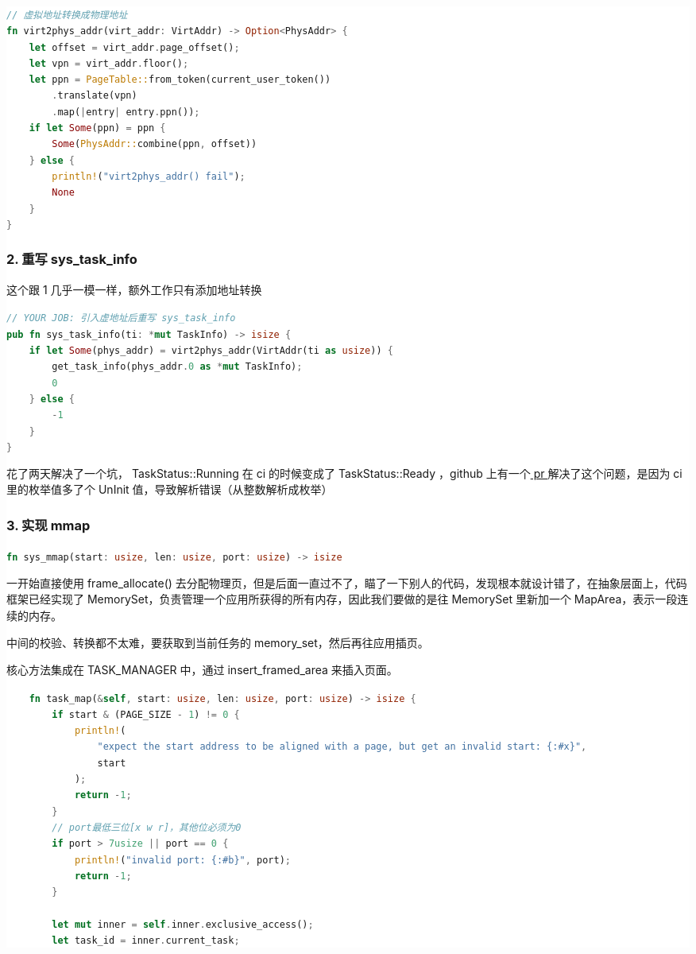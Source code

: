 ```rust
// 虚拟地址转换成物理地址
fn virt2phys_addr(virt_addr: VirtAddr) -> Option<PhysAddr> {
    let offset = virt_addr.page_offset();
    let vpn = virt_addr.floor();
    let ppn = PageTable::from_token(current_user_token())
        .translate(vpn)
        .map(|entry| entry.ppn());
    if let Some(ppn) = ppn {
        Some(PhysAddr::combine(ppn, offset))
    } else {
        println!("virt2phys_addr() fail");
        None
    }
}
```


### 2. 重写 sys_task_info

这个跟 1 几乎一模一样，额外工作只有添加地址转换

```rust
// YOUR JOB: 引入虚地址后重写 sys_task_info
pub fn sys_task_info(ti: *mut TaskInfo) -> isize {
    if let Some(phys_addr) = virt2phys_addr(VirtAddr(ti as usize)) {
        get_task_info(phys_addr.0 as *mut TaskInfo);
        0
    } else {
        -1
    }
}
```

花了两天解决了一个坑， TaskStatus::Running 在 ci 的时候变成了 TaskStatus::Ready ，github 上有一个[ pr ](https://github.com/LearningOS/rust-based-os-comp2022/pull/77)解决了这个问题，是因为 ci 里的枚举值多了个 UnInit 值，导致解析错误（从整数解析成枚举）

### 3. 实现 mmap

```rust
fn sys_mmap(start: usize, len: usize, port: usize) -> isize
```

一开始直接使用 frame_allocate() 去分配物理页，但是后面一直过不了，瞄了一下别人的代码，发现根本就设计错了，在抽象层面上，代码框架已经实现了 MemorySet，负责管理一个应用所获得的所有内存，因此我们要做的是往 MemorySet 里新加一个 MapArea，表示一段连续的内存。

中间的校验、转换都不太难，要获取到当前任务的 memory_set，然后再往应用插页。

核心方法集成在 TASK_MANAGER 中，通过 insert_framed_area 来插入页面。

```rust
    fn task_map(&self, start: usize, len: usize, port: usize) -> isize {
        if start & (PAGE_SIZE - 1) != 0 {
            println!(
                "expect the start address to be aligned with a page, but get an invalid start: {:#x}",
                start
            );
            return -1;
        }
        // port最低三位[x w r]，其他位必须为0
        if port > 7usize || port == 0 {
            println!("invalid port: {:#b}", port);
            return -1;
        }

        let mut inner = self.inner.exclusive_access();
        let task_id = inner.current_task;
```